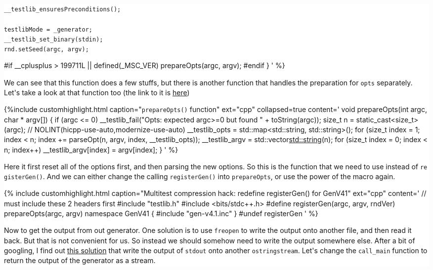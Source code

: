     __testlib_ensuresPreconditions();

    testlibMode = _generator;
    __testlib_set_binary(stdin);
    rnd.setSeed(argc, argv);

#if __cplusplus > 199711L || defined(_MSC_VER)
    prepareOpts(argc, argv);
#endif
}
' %}

We can see that this function does a few stuffs, but there is another function
that handles the preparation for `opts` separately. Let's take a look at that
function too (the link to it is
[here](https://github.com/MikeMirzayanov/testlib/blob/f28d52804011c5dca2e62fbe7cff45888579b0e8/testlib.h#L4810))

{%include customhighlight.html caption="`prepareOpts()` function"
ext="cpp" collapsed=true
content='
void prepareOpts(int argc, char * argv[]) {
    if (argc <= 0)
        __testlib_fail("Opts: expected argc>=0 but found " + toString(argc));
    size_t n = static_cast<size_t>(argc); // NOLINT(hicpp-use-auto,modernize-use-auto)
    __testlib_opts = std::map<std::string, std::string>();
    for (size_t index = 1; index < n; index += parseOpt(n, argv, index, __testlib_opts));
    __testlib_argv = std::vector<std::string>(n);
    for (size_t index = 0; index < n; index++)
        __testlib_argv[index] = argv[index];
}
' %}

Here it first reset all of the options first, and then parsing the new options.
So this is the function that we need to use instead of `registerGen()`. And we
can either change the calling `registerGen()` into `prepareOpts`, or use the
power of the macro again.

{% include customhighlight.html
caption="Multitest compression hack: redefine registerGen() for GenV41"
ext="cpp"
content='
// must include these 2 headers first
#include "testlib.h"
#include <bits/stdc++.h>
#define registerGen(argc, argv, rndVer) prepareOpts(argc, argv)
namespace GenV41 {
#include "gen-v4.1.inc"
}
#undef registerGen
' %}

Now to get the output from out generator. One solution is to use `freopen` to
write the output onto another file, and then read it back. But that is not
convenient for us. So instead we should somehow need to write the output
somewhere else. After a bit of googling, I find out [this
solution](https://stackoverflow.com/a/6211644) that write the output of `stdout`
onto another `ostringstream`. Let's change the `call_main` function to return
the output of the generator as a stream.


[Polygon]: https://polygon.codeforces.com/
[CF1442-editorial]: https://codeforces.com/blog/entry/84298
[generator-with-testlib]: https://codeforces.com/blog/entry/18291
[testlib-opts]: https://codeforces.com/blog/entry/72702
[testlib.h]: https://github.com/MikeMirzayanov/testlib/blob/master/testlib.h
[FreeMarker]: https://freemarker.apache.org/
[template-engine]: https://en.wikipedia.org/wiki/Template_processor
[builder-pattern]: https://refactoring.guru/design-patterns/builder